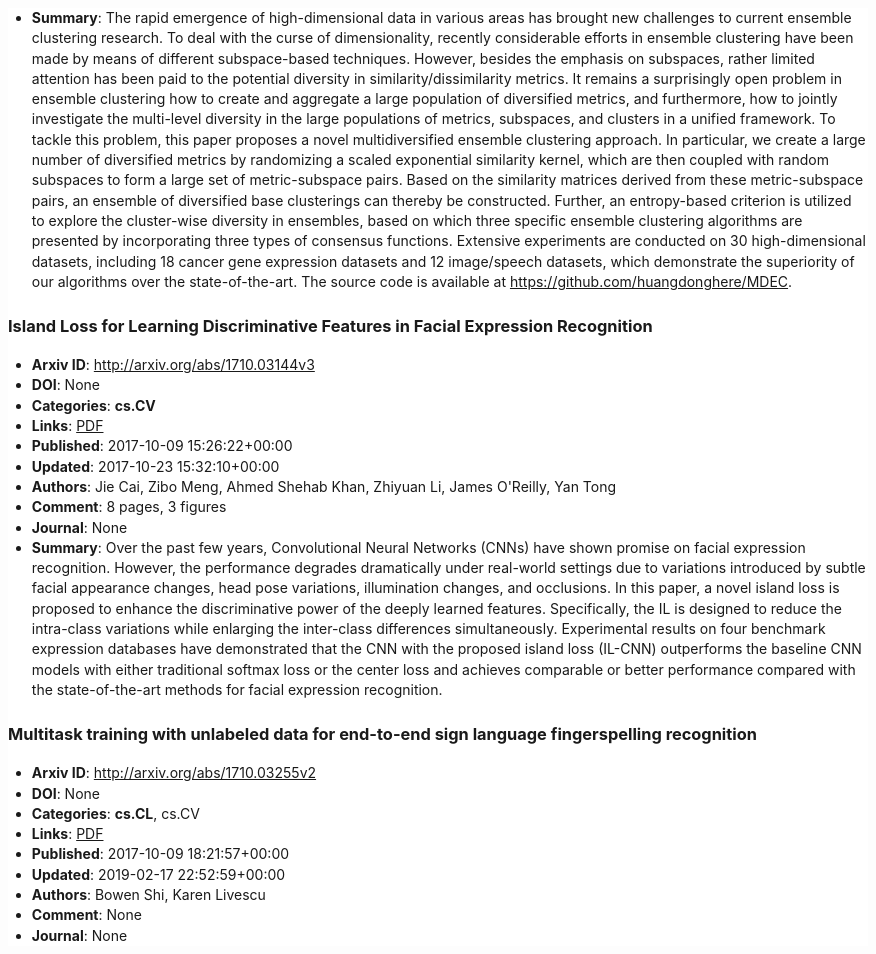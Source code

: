 - **Summary**: The rapid emergence of high-dimensional data in various areas has brought new challenges to current ensemble clustering research. To deal with the curse of dimensionality, recently considerable efforts in ensemble clustering have been made by means of different subspace-based techniques. However, besides the emphasis on subspaces, rather limited attention has been paid to the potential diversity in similarity/dissimilarity metrics. It remains a surprisingly open problem in ensemble clustering how to create and aggregate a large population of diversified metrics, and furthermore, how to jointly investigate the multi-level diversity in the large populations of metrics, subspaces, and clusters in a unified framework. To tackle this problem, this paper proposes a novel multidiversified ensemble clustering approach. In particular, we create a large number of diversified metrics by randomizing a scaled exponential similarity kernel, which are then coupled with random subspaces to form a large set of metric-subspace pairs. Based on the similarity matrices derived from these metric-subspace pairs, an ensemble of diversified base clusterings can thereby be constructed. Further, an entropy-based criterion is utilized to explore the cluster-wise diversity in ensembles, based on which three specific ensemble clustering algorithms are presented by incorporating three types of consensus functions. Extensive experiments are conducted on 30 high-dimensional datasets, including 18 cancer gene expression datasets and 12 image/speech datasets, which demonstrate the superiority of our algorithms over the state-of-the-art. The source code is available at https://github.com/huangdonghere/MDEC.



### Island Loss for Learning Discriminative Features in Facial Expression Recognition
- **Arxiv ID**: http://arxiv.org/abs/1710.03144v3
- **DOI**: None
- **Categories**: **cs.CV**
- **Links**: [PDF](http://arxiv.org/pdf/1710.03144v3)
- **Published**: 2017-10-09 15:26:22+00:00
- **Updated**: 2017-10-23 15:32:10+00:00
- **Authors**: Jie Cai, Zibo Meng, Ahmed Shehab Khan, Zhiyuan Li, James O'Reilly, Yan Tong
- **Comment**: 8 pages, 3 figures
- **Journal**: None
- **Summary**: Over the past few years, Convolutional Neural Networks (CNNs) have shown promise on facial expression recognition. However, the performance degrades dramatically under real-world settings due to variations introduced by subtle facial appearance changes, head pose variations, illumination changes, and occlusions.   In this paper, a novel island loss is proposed to enhance the discriminative power of the deeply learned features. Specifically, the IL is designed to reduce the intra-class variations while enlarging the inter-class differences simultaneously. Experimental results on four benchmark expression databases have demonstrated that the CNN with the proposed island loss (IL-CNN) outperforms the baseline CNN models with either traditional softmax loss or the center loss and achieves comparable or better performance compared with the state-of-the-art methods for facial expression recognition.



### Multitask training with unlabeled data for end-to-end sign language fingerspelling recognition
- **Arxiv ID**: http://arxiv.org/abs/1710.03255v2
- **DOI**: None
- **Categories**: **cs.CL**, cs.CV
- **Links**: [PDF](http://arxiv.org/pdf/1710.03255v2)
- **Published**: 2017-10-09 18:21:57+00:00
- **Updated**: 2019-02-17 22:52:59+00:00
- **Authors**: Bowen Shi, Karen Livescu
- **Comment**: None
- **Journal**: None